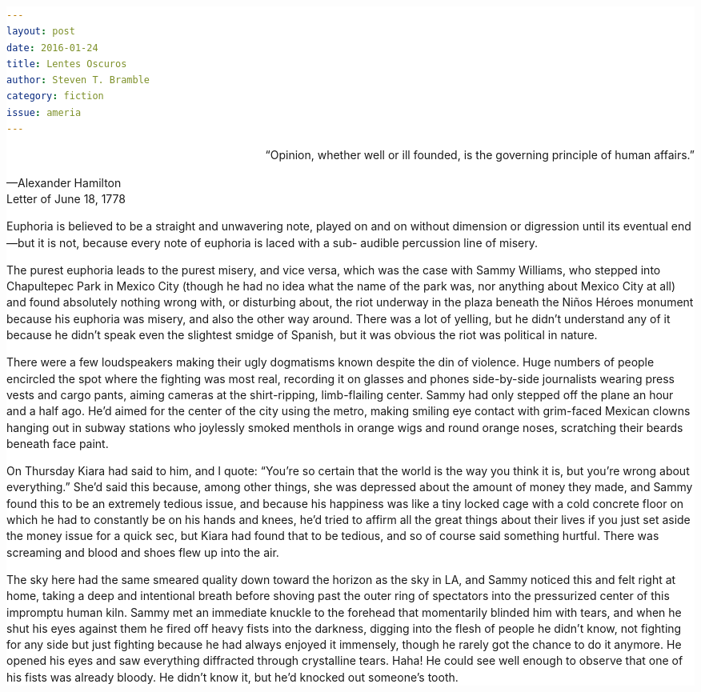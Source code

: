 ```yaml
---
layout: post 
date: 2016-01-24
title: Lentes Oscuros
author: Steven T. Bramble
category: fiction
issue: ameria
---
```

<p style="text-align: right;" markdown="1">
“Opinion, whether well or ill founded, is the governing principle of human affairs.”  

—Alexander Hamilton  
Letter of June 18, 1778
</p>
Euphoria is believed to be a straight and unwavering note, played on and on without dimension or digression until its eventual end—but it is not, because every note of euphoria is laced with a sub- audible percussion line of misery.

The purest euphoria leads to the purest misery, and vice versa, which was the case with Sammy Williams, who stepped into Chapultepec Park in Mexico City (though he had no idea what the name of the park was, nor anything about Mexico City at all) and found absolutely nothing wrong with, or disturbing about, the riot underway in the plaza beneath the Niños Héroes monument because his euphoria was misery, and also the other way around. There was a lot of yelling, but he didn’t understand any of it because he didn’t speak even the slightest smidge of Spanish, but it was obvious the riot was political in nature.

There were a few loudspeakers making their ugly dogmatisms known despite the din of violence. Huge numbers of people encircled the spot where the fighting was most real, recording it on glasses and phones side-by-side journalists wearing press vests and cargo pants, aiming cameras at the shirt-ripping, limb-flailing center. Sammy had only stepped off the plane an hour and a half ago. He’d aimed for the center of the city using the metro, making smiling eye contact with grim-faced Mexican clowns hanging out in subway stations who joylessly smoked menthols in orange wigs and round orange noses, scratching their beards beneath face paint.

On Thursday Kiara had said to him, and I quote: “You’re so certain that the world is the way you think it is, but you’re wrong about everything.” She’d said this because, among other things, she was depressed about the amount of money they made, and Sammy found this to be an extremely tedious issue, and because his happiness was like a tiny locked cage with a cold concrete floor on which he had to constantly be on his hands and knees, he’d tried to affirm all the great things about their lives if you just set aside the money issue for a quick sec, but Kiara had found that to be tedious, and so of course said something hurtful. There was screaming and blood and shoes flew up into the air.

The sky here had the same smeared quality down toward the horizon as the sky in LA, and Sammy noticed this and felt right at home, taking a deep and intentional breath before shoving past the outer ring of spectators into the pressurized center of this impromptu human kiln. Sammy met an immediate knuckle to the forehead that momentarily blinded him with tears, and when he shut his eyes against them he fired off heavy fists into the darkness, digging into the flesh of people he didn’t know, not fighting for any side but just fighting because he had always enjoyed it immensely, though he rarely got the chance to do it anymore. He opened his eyes and saw everything diffracted through crystalline tears. Haha! He could see well enough to observe that one of his fists was already bloody. He didn’t know it, but he’d knocked out someone’s tooth.
